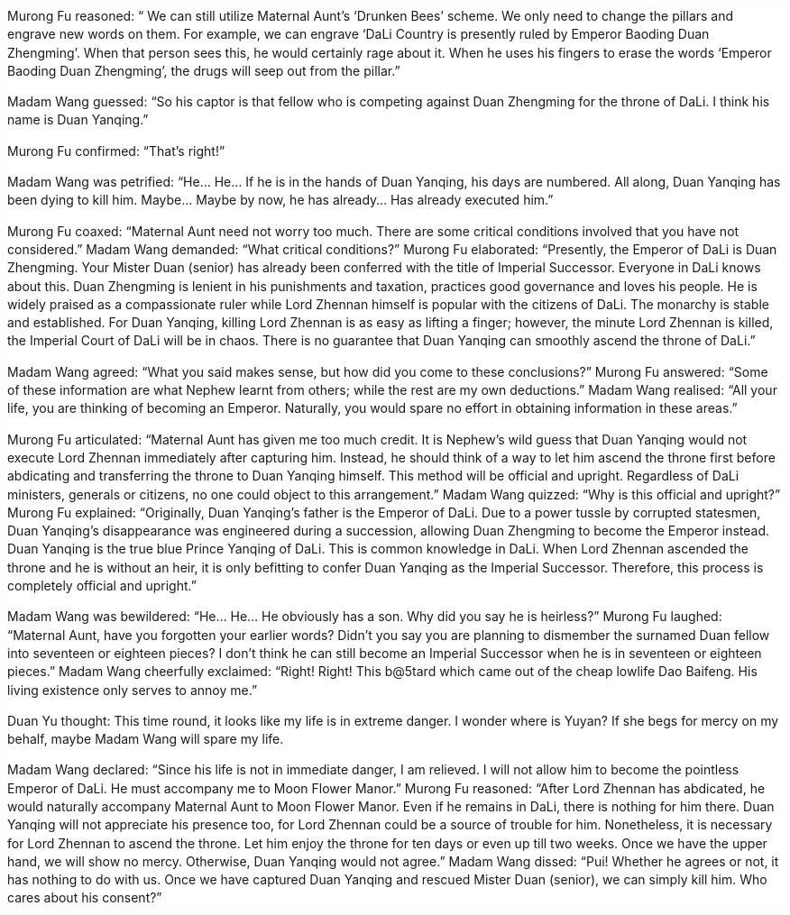 Murong Fu reasoned: “ We can still utilize Maternal Aunt’s ‘Drunken Bees’ scheme. We only need to change the pillars and engrave new words on them. For example, we can engrave ‘DaLi Country is presently ruled by Emperor Baoding Duan Zhengming’. When that person sees this, he would certainly rage about it. When he uses his fingers to erase the words ‘Emperor Baoding Duan Zhengming’, the drugs will seep out from the pillar.”

Madam Wang guessed: “So his captor is that fellow who is competing against Duan Zhengming for the throne of DaLi. I think his name is Duan Yanqing.”

Murong Fu confirmed: “That’s right!”

Madam Wang was petrified: “He… He… If he is in the hands of Duan Yanqing, his days are numbered. All along, Duan Yanqing has been dying to kill him. Maybe… Maybe by now, he has already… Has already executed him.”

Murong Fu coaxed: “Maternal Aunt need not worry too much. There are some critical conditions involved that you have not considered.” Madam Wang demanded: “What critical conditions?” Murong Fu elaborated: “Presently, the Emperor of DaLi is Duan Zhengming. Your Mister Duan (senior) has already been conferred with the title of Imperial Successor. Everyone in DaLi knows about this. Duan Zhengming is lenient in his punishments and taxation, practices good governance and loves his people. He is widely praised as a compassionate ruler while Lord Zhennan himself is popular with the citizens of DaLi. The monarchy is stable and established. For Duan Yanqing, killing Lord Zhennan is as easy as lifting a finger; however, the minute Lord Zhennan is killed, the Imperial Court of DaLi will be in chaos. There is no guarantee that Duan Yanqing can smoothly ascend the throne of DaLi.”

Madam Wang agreed: “What you said makes sense, but how did you come to these conclusions?” Murong Fu answered: “Some of these information are what Nephew learnt from others; while the rest are my own deductions.” Madam Wang realised: “All your life, you are thinking of becoming an Emperor. Naturally, you would spare no effort in obtaining information in these areas.”

Murong Fu articulated: “Maternal Aunt has given me too much credit. It is Nephew’s wild guess that Duan Yanqing would not execute Lord Zhennan immediately after capturing him. Instead, he should think of a way to let him ascend the throne first before abdicating and transferring the throne to Duan Yanqing himself. This method will be official and upright. Regardless of DaLi ministers, generals or citizens, no one could object to this arrangement.” Madam Wang quizzed: “Why is this official and upright?” Murong Fu explained: “Originally, Duan Yanqing’s father is the Emperor of DaLi. Due to a power tussle by corrupted statesmen, Duan Yanqing’s disappearance was engineered during a succession, allowing Duan Zhengming to become the Emperor instead. Duan Yanqing is the true blue Prince Yanqing of DaLi. This is common knowledge in DaLi. When Lord Zhennan ascended the throne and he is without an heir, it is only befitting to confer Duan Yanqing as the Imperial Successor. Therefore, this process is completely official and upright.”

Madam Wang was bewildered: “He… He… He obviously has a son. Why did you say he is heirless?” Murong Fu laughed: “Maternal Aunt, have you forgotten your earlier words? Didn’t you say you are planning to dismember the surnamed Duan fellow into seventeen or eighteen pieces? I don’t think he can still become an Imperial Successor when he is in seventeen or eighteen pieces.” Madam Wang cheerfully exclaimed: “Right! Right! This b@5tard which came out of the cheap lowlife Dao Baifeng. His living existence only serves to annoy me.”

Duan Yu thought: This time round, it looks like my life is in extreme danger. I wonder where is Yuyan? If she begs for mercy on my behalf, maybe Madam Wang will spare my life.

Madam Wang declared: “Since his life is not in immediate danger, I am relieved. I will not allow him to become the pointless Emperor of DaLi. He must accompany me to Moon Flower Manor.” Murong Fu reasoned: “After Lord Zhennan has abdicated, he would naturally accompany Maternal Aunt to Moon Flower Manor. Even if he remains in DaLi, there is nothing for him there. Duan Yanqing will not appreciate his presence too, for Lord Zhennan could be a source of trouble for him. Nonetheless, it is necessary for Lord Zhennan to ascend the throne. Let him enjoy the throne for ten days or even up till two weeks. Once we have the upper hand, we will show no mercy. Otherwise, Duan Yanqing would not agree.” Madam Wang dissed: “Pui! Whether he agrees or not, it has nothing to do with us. Once we have captured Duan Yanqing and rescued Mister Duan (senior), we can simply kill him. Who cares about his consent?”
